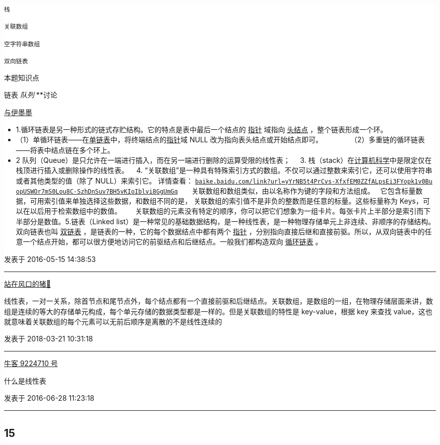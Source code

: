 ```cpp
栈
```

```cpp
关联数组
```

```cpp
空字符串数组
```

```cpp
双向链表
```

本题知识点

链表 *队列* **讨论

[与伊墨墨](https://www.nowcoder.com/profile/521015)

*   1.循环链表是另一种形式的链式存贮结构。它的特点是表中最后一个结点的 [指针](http://baike.baidu.com/view/159417.htm) 域指向 [头结点](http://baike.baidu.com/view/549497.htm) ，整个链表形成一个环。         
*   （1）单循环链表——在[单链表](http://baike.baidu.com/view/178637.htm)中，将终端结点的[指针](http://baike.baidu.com/view/159417.htm)域 NULL 改为指向表头结点或开始结点即可。              （2）多重链的循环链表——将表中结点链在多个环上。
*   2 队列（Queue）是只允许在一端进行插入，而在另一端进行删除的运算受限的线性表；     3. 栈（stack）在[计算机科学](http://baike.sogou.com/lemma/ShowInnerLink.htm?lemmaId=67589518)中是限定仅在栈顶进行插入或删除操作的线性表。    4. “关联数组”是一种具有特殊索引方式的数组。不仅可以通过整数来索引它，还可以使用字符串或者其他类型的值（除了 NULL）来索引它。 详情查看：  [`baike.baidu.com/link?url=yYrNB5t4PrCvs-XfxfEM0ZZfALpsEi3FYopk1v0BuopUSWOr7mS0Lou8C-SzhDnSuv7BH5vKIoIblvi8GgUmGq`](http://baike.baidu.com/link?url=yYrNB5t4PrCvs-XfxfEM0ZZfALpsEi3FYopk1v0BuopUSWOr7mS0Lou8C-SzhDnSuv7BH5vKIoIblvi8GgUmGq)       关联数组和数组类似，由以名称作为键的字段和方法组成。   它包含标量数据，可用索引值来单独选择这些数据，和数组不同的是， 关联数组的索引值不是非负的整数而是任意的标量。这些标量称为 Keys，可以在以后用于检索数组中的数值。       关联数组的元素没有特定的顺序，你可以把它们想象为一组卡片。每张卡片上半部分是索引而下半部分是数值。5.链表（Linked list）是一种常见的基础数据结构，是一种线性表，是一种物理存储单元上非连续、非顺序的存储结构。双向链表也叫 [双链表](http://baike.baidu.com/view/1850617.htm) ，是链表的一种，它的每个数据结点中都有两个 [指针](http://baike.baidu.com/view/159417.htm) ，分别指向直接后继和直接前驱。所以，从双向链表中的任意一个结点开始，都可以很方便地访问它的前驱结点和后继结点。一般我们都构造双向 [循环链表](http://baike.baidu.com/view/178643.htm) 。

发表于 2016-05-15 14:38:53

* * *

[站在风口的猪🐷](https://www.nowcoder.com/profile/2581526)

线性表，一对一关系，除首节点和尾节点外，每个结点都有一个直接前驱和后继结点。关联数组，是数组的一组，在物理存储层面来讲，数组是连续的等大的存储单元构成，每个单元存储的数据类型都是一样的。但是关联数组的特性是 key-value，根据 key 来查找 value，这也就意味着关联数组的每个元素可以无前后顺序是离散的不是线性连续的

发表于 2018-03-21 10:31:18

* * *

[牛客 9224710 号](https://www.nowcoder.com/profile/9224710)

什么是线性表

发表于 2016-06-28 11:23:18

* * *

## 15
